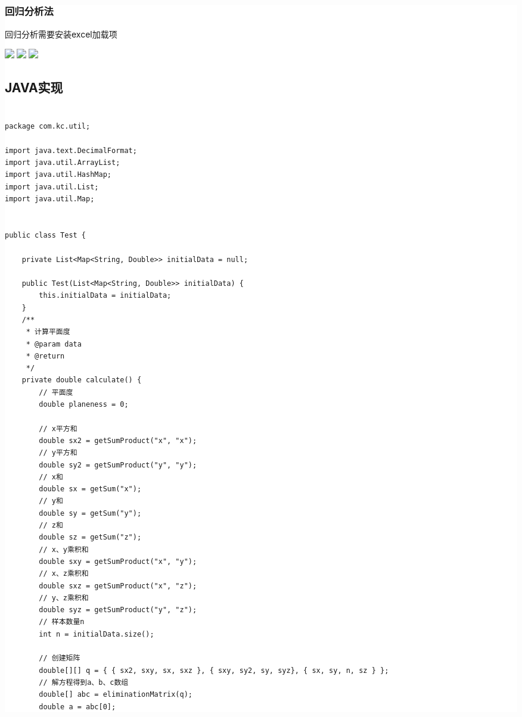 ### 回归分析法

回归分析需要安装excel加载项

<img src="file:/Users/chenliang/Works/Memo/images/pingmianduimage/11.jpg" width="50%">

<img src="file:/Users/chenliang/Works/Memo/images/pingmianduimage/9.jpg" width="50%">

<img src="file:/Users/chenliang/Works/Memo/images/pingmianduimage/10.jpg" width="100%">

## JAVA实现

```

package com.kc.util;

import java.text.DecimalFormat;
import java.util.ArrayList;
import java.util.HashMap;
import java.util.List;
import java.util.Map;


public class Test {
    
    private List<Map<String, Double>> initialData = null;
    
    public Test(List<Map<String, Double>> initialData) {
        this.initialData = initialData;
    }
    /**
     * 计算平面度
     * @param data
     * @return
     */
    private double calculate() {
        // 平面度
        double planeness = 0;
        
        // x平方和
        double sx2 = getSumProduct("x", "x");
        // y平方和
        double sy2 = getSumProduct("y", "y");
        // x和
        double sx = getSum("x");
        // y和
        double sy = getSum("y");
        // z和
        double sz = getSum("z");
        // x、y乘积和
        double sxy = getSumProduct("x", "y");
        // x、z乘积和
        double sxz = getSumProduct("x", "z");
        // y、z乘积和
        double syz = getSumProduct("y", "z");
        // 样本数量n
        int n = initialData.size();
        
        // 创建矩阵
        double[][] q = { { sx2, sxy, sx, sxz }, { sxy, sy2, sy, syz}, { sx, sy, n, sz } };
        // 解方程得到a、b、c数组
        double[] abc = eliminationMatrix(q);        
        double a = abc[0];
```